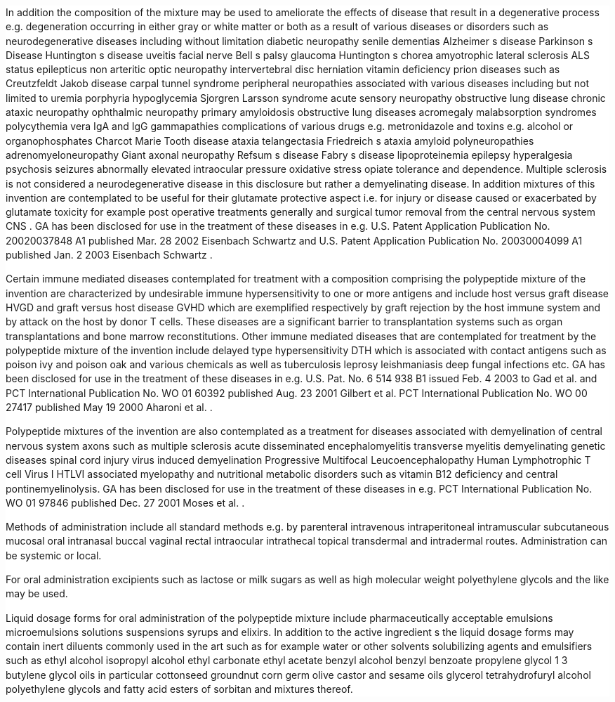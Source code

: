 In addition the composition of the mixture may be used to ameliorate the effects of disease that result in a degenerative process e.g. degeneration occurring in either gray or white matter or both as a result of various diseases or disorders such as neurodegenerative diseases including without limitation diabetic neuropathy senile dementias Alzheimer s disease Parkinson s Disease Huntington s disease uveitis facial nerve Bell s palsy glaucoma Huntington s chorea amyotrophic lateral sclerosis ALS status epilepticus non arteritic optic neuropathy intervertebral disc herniation vitamin deficiency prion diseases such as Creutzfeldt Jakob disease carpal tunnel syndrome peripheral neuropathies associated with various diseases including but not limited to uremia porphyria hypoglycemia Sjorgren Larsson syndrome acute sensory neuropathy obstructive lung disease chronic ataxic neuropathy ophthalmic neuropathy primary amyloidosis obstructive lung diseases acromegaly malabsorption syndromes polycythemia vera IgA and IgG gammapathies complications of various drugs e.g. metronidazole and toxins e.g. alcohol or organophosphates Charcot Marie Tooth disease ataxia telangectasia Friedreich s ataxia amyloid polyneuropathies adrenomyeloneuropathy Giant axonal neuropathy Refsum s disease Fabry s disease lipoproteinemia epilepsy hyperalgesia psychosis seizures abnormally elevated intraocular pressure oxidative stress opiate tolerance and dependence. Multiple sclerosis is not considered a neurodegenerative disease in this disclosure but rather a demyelinating disease. In addition mixtures of this invention are contemplated to be useful for their glutamate protective aspect i.e. for injury or disease caused or exacerbated by glutamate toxicity for example post operative treatments generally and surgical tumor removal from the central nervous system CNS . GA has been disclosed for use in the treatment of these diseases in e.g. U.S. Patent Application Publication No. 20020037848 A1 published Mar. 28 2002 Eisenbach Schwartz and U.S. Patent Application Publication No. 20030004099 A1 published Jan. 2 2003 Eisenbach Schwartz .

Certain immune mediated diseases contemplated for treatment with a composition comprising the polypeptide mixture of the invention are characterized by undesirable immune hypersensitivity to one or more antigens and include host versus graft disease HVGD and graft versus host disease GVHD which are exemplified respectively by graft rejection by the host immune system and by attack on the host by donor T cells. These diseases are a significant barrier to transplantation systems such as organ transplantations and bone marrow reconstitutions. Other immune mediated diseases that are contemplated for treatment by the polypeptide mixture of the invention include delayed type hypersensitivity DTH which is associated with contact antigens such as poison ivy and poison oak and various chemicals as well as tuberculosis leprosy leishmaniasis deep fungal infections etc. GA has been disclosed for use in the treatment of these diseases in e.g. U.S. Pat. No. 6 514 938 B1 issued Feb. 4 2003 to Gad et al. and PCT International Publication No. WO 01 60392 published Aug. 23 2001 Gilbert et al. PCT International Publication No. WO 00 27417 published May 19 2000 Aharoni et al. .

Polypeptide mixtures of the invention are also contemplated as a treatment for diseases associated with demyelination of central nervous system axons such as multiple sclerosis acute disseminated encephalomyelitis transverse myelitis demyelinating genetic diseases spinal cord injury virus induced demyelination Progressive Multifocal Leucoencephalopathy Human Lymphotrophic T cell Virus I HTLVI associated myelopathy and nutritional metabolic disorders such as vitamin B12 deficiency and central pontinemyelinolysis. GA has been disclosed for use in the treatment of these diseases in e.g. PCT International Publication No. WO 01 97846 published Dec. 27 2001 Moses et al. .

Methods of administration include all standard methods e.g. by parenteral intravenous intraperitoneal intramuscular subcutaneous mucosal oral intranasal buccal vaginal rectal intraocular intrathecal topical transdermal and intradermal routes. Administration can be systemic or local.

For oral administration excipients such as lactose or milk sugars as well as high molecular weight polyethylene glycols and the like may be used.

Liquid dosage forms for oral administration of the polypeptide mixture include pharmaceutically acceptable emulsions microemulsions solutions suspensions syrups and elixirs. In addition to the active ingredient s the liquid dosage forms may contain inert diluents commonly used in the art such as for example water or other solvents solubilizing agents and emulsifiers such as ethyl alcohol isopropyl alcohol ethyl carbonate ethyl acetate benzyl alcohol benzyl benzoate propylene glycol 1 3 butylene glycol oils in particular cottonseed groundnut corn germ olive castor and sesame oils glycerol tetrahydrofuryl alcohol polyethylene glycols and fatty acid esters of sorbitan and mixtures thereof.
